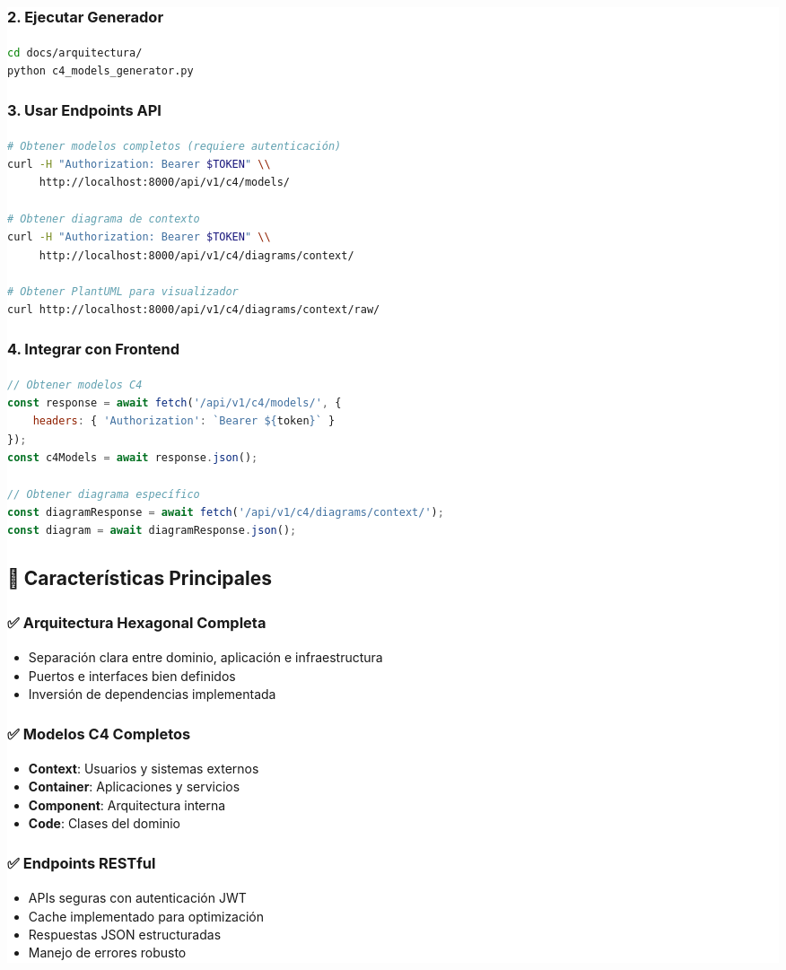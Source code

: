 ### 2. **Ejecutar Generador**
```bash
cd docs/arquitectura/
python c4_models_generator.py
```

### 3. **Usar Endpoints API**
```bash
# Obtener modelos completos (requiere autenticación)
curl -H "Authorization: Bearer $TOKEN" \\
     http://localhost:8000/api/v1/c4/models/

# Obtener diagrama de contexto
curl -H "Authorization: Bearer $TOKEN" \\
     http://localhost:8000/api/v1/c4/diagrams/context/

# Obtener PlantUML para visualizador
curl http://localhost:8000/api/v1/c4/diagrams/context/raw/
```

### 4. **Integrar con Frontend**
```javascript
// Obtener modelos C4
const response = await fetch('/api/v1/c4/models/', {
    headers: { 'Authorization': `Bearer ${token}` }
});
const c4Models = await response.json();

// Obtener diagrama específico
const diagramResponse = await fetch('/api/v1/c4/diagrams/context/');
const diagram = await diagramResponse.json();
```

## 🎯 Características Principales

### ✅ **Arquitectura Hexagonal Completa**
- Separación clara entre dominio, aplicación e infraestructura
- Puertos e interfaces bien definidos
- Inversión de dependencias implementada

### ✅ **Modelos C4 Completos**
- **Context**: Usuarios y sistemas externos
- **Container**: Aplicaciones y servicios
- **Component**: Arquitectura interna
- **Code**: Clases del dominio

### ✅ **Endpoints RESTful**
- APIs seguras con autenticación JWT
- Cache implementado para optimización
- Respuestas JSON estructuradas
- Manejo de errores robusto
